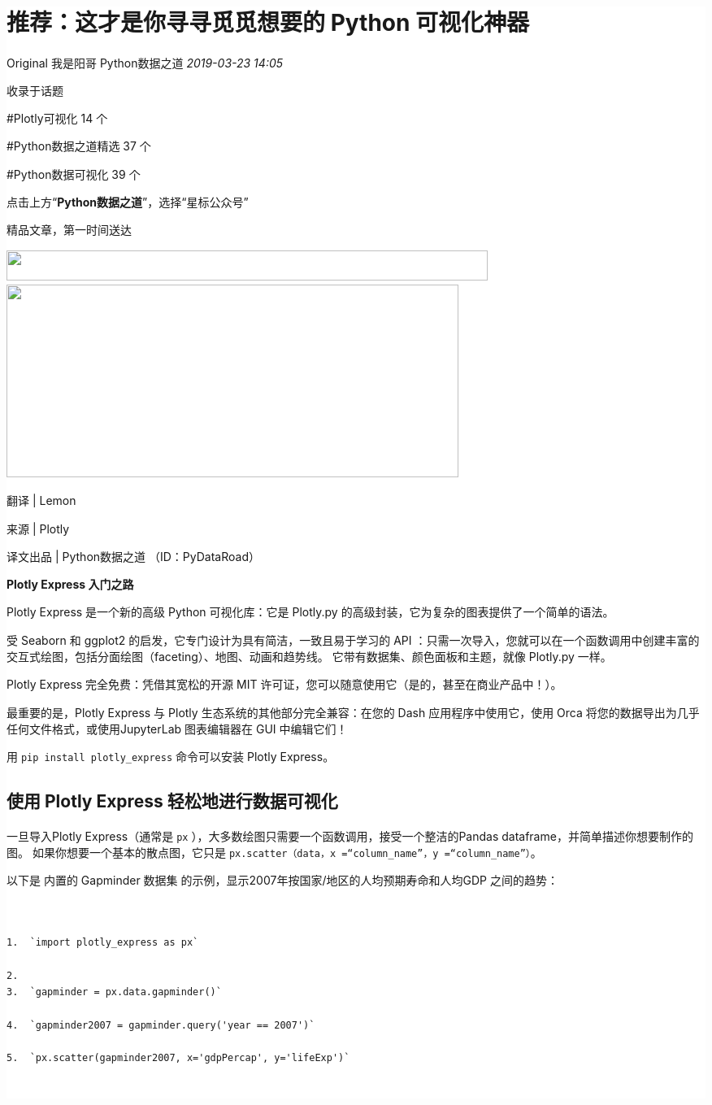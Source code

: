 # 推荐：这才是你寻寻觅觅想要的 Python 可视化神器

<a id="copyright_logo"></a>Original <a id="js_author_name"></a>我是阳哥 <a id="profileBt"></a><a id="js_name"></a>Python数据之道 *2019-03-23 14:05*

收录于话题

<a id="js_article_tag_name__1337047152119447553"></a>#Plotly可视化 <a id="js_article_tag_num__1337047152119447553"></a>14 <a id="js_article_tag_tips__1337047152119447553"></a>个

<a id="js_article_tag_name__1572925747453804545"></a>#Python数据之道精选 <a id="js_article_tag_num__1572925747453804545"></a>37 <a id="js_article_tag_tips__1572925747453804545"></a>个

<a id="js_article_tag_name__1339529968694525952"></a>#Python数据可视化 <a id="js_article_tag_num__1339529968694525952"></a>39 <a id="js_article_tag_tips__1339529968694525952"></a>个

点击上方“**Python数据之道**”，选择“星标公众号”

精品文章，第一时间送达

<img width="592" height="37" src="../../../_resources/640_wx_fmt_jpeg_wxfrom_5_wx_lazy_95462670d44f40baa.jpg"/>

<img width="556" height="237" src="../../../_resources/640_wx_fmt_jpeg_wxfrom_5_wx_lazy_0ae09eabb4054c0cb.jpg"/>

翻译 | Lemon

来源 | Plotly

译文出品 | Python数据之道 （ID：PyDataRoad）

**Plotly Express 入门之路**

Plotly Express 是一个新的高级 Python 可视化库：它是 Plotly.py 的高级封装，它为复杂的图表提供了一个简单的语法。 

受 Seaborn 和 ggplot2 的启发，它专门设计为具有简洁，一致且易于学习的 API ：只需一次导入，您就可以在一个函数调用中创建丰富的交互式绘图，包括分面绘图（faceting）、地图、动画和趋势线。 它带有数据集、颜色面板和主题，就像 Plotly.py 一样。

Plotly Express 完全免费：凭借其宽松的开源 MIT 许可证，您可以随意使用它（是的，甚至在商业产品中！）。 

最重要的是，Plotly Express 与 Plotly 生态系统的其他部分完全兼容：在您的 Dash 应用程序中使用它，使用 Orca 将您的数据导出为几乎任何文件格式，或使用JupyterLab 图表编辑器在 GUI 中编辑它们！

用 `pip install plotly_express` 命令可以安装 Plotly Express。

## 使用 Plotly Express 轻松地进行数据可视化

一旦导入Plotly Express（通常是 `px` ），大多数绘图只需要一个函数调用，接受一个整洁的Pandas dataframe，并简单描述你想要制作的图。 如果你想要一个基本的散点图，它只是 `px.scatter（data，x =“column_name”，y =“column_name”）`。

以下是 内置的 Gapminder 数据集 的示例，显示2007年按国家/地区的人均预期寿命和人均GDP 之间的趋势：

```


1.  `import plotly_express as px`
    
2.  
3.  `gapminder = px.data.gapminder()`
    
4.  `gapminder2007 = gapminder.query('year == 2007')`
    
5.  `px.scatter(gapminder2007, x='gdpPercap', y='lifeExp')`
    


```
